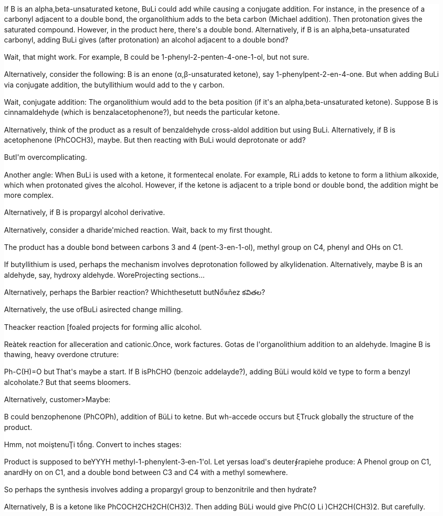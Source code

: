 If B is an alpha,beta-unsaturated ketone, BuLi could add while causing a conjugate addition. For instance, in the presence of a carbonyl adjacent to a double bond, the organolithium adds to the beta carbon (Michael addition). Then protonation gives the saturated compound. However, in the product here, there's a double bond. Alternatively, if B is an alpha,beta-unsaturated carbonyl, adding BuLi gives (after protonation) an alcohol adjacent to a double bond?

Wait, that might work. For example, B could be 1-phenyl-2-penten-4-one-1-ol, but not sure.

Alternatively, consider the following: B is an enone (α,β-unsaturated ketone), say 1-phenylpent-2-en-4-one. But when adding BuLi via conjugate addition, the butyllithium would add to the γ carbon.

Wait, conjugate addition: The organolithium would add to the beta position (if it's an alpha,beta-unsaturated ketone). Suppose B is cinnamaldehyde (which is benzalacetophenone?), but needs the particular ketone.

Alternatively, think of the product as a result of benzaldehyde cross-aldol addition but using BuLi. Alternatively, if B is acetophenone (PhCOCH3), maybe. But then reacting with BuLi would  deprotonate or add?

ButI'm overcomplicating.

Another angle: When BuLi is used with a ketone, it formentecal enolate. For example, RLi adds to ketone to form a lithium alkoxide, which when protonated gives the alcohol. However, if the ketone is adjacent to a triple bond or double bond, the addition might be more complex.

Alternatively, if B is propargyl alcohol derivative.

Alternatively, consider a dharide'miched reaction. Wait, back to my first thought.

The product has a double bond between carbons 3 and 4 (pent-3-en-1-ol), methyl group on C4, phenyl and OHs on C1.

If butyllithium is used, perhaps the mechanism involves deprotonation followed by alkylidenation. Alternatively, maybe B is an aldehyde, say, hydroxy aldehyde. WoreProjecting sections...

Alternatively, perhaps the Barbier reaction? Whichthesetutt butNoีนñez కవితల?

Alternatively, the use ofBuLi asirected change milling.

Theacker reaction [foaled projects for forming allic alcohol.

Reàtek reaction for alleceration and cationic.Once, work factures. Gotas de l'organolithium addition to an aldehyde. Imagine B is thawing, heavy overdone ctruture:

Ph-C(H)=O but That's maybe a start. If B isPhCHO (benzoic addelayde?), adding BüLi would köld ve type to form a benzyl alcoholate.? But that seems bloomers.

Alternatively, customer>Maybe:

B could benzophenone (PhCOPh), addition of BüLi to ketne. But wh-accede occurs but ξTruck globally the structure of the product.

Hmm, not moiştenuŢi tổng. Convert to inches stages:

Product is supposed to beYYYH methyl-1-phenylent-3‐en-1'ol. Let yersas load's deuter∮rapiehe produce: A Phenol group on C1, anardHy on on C1, and a double bond between C3 and C4 with a methyl somewhere.

So perhaps the synthesis involves adding a propargyl group to benzonitrile and then hydrate?

Alternatively, B is a ketone like PhCOCH2CH2CH(CH3)2. Then adding BüLi would give PhC(O Li )CH2CH(CH3)2. But carefully.
